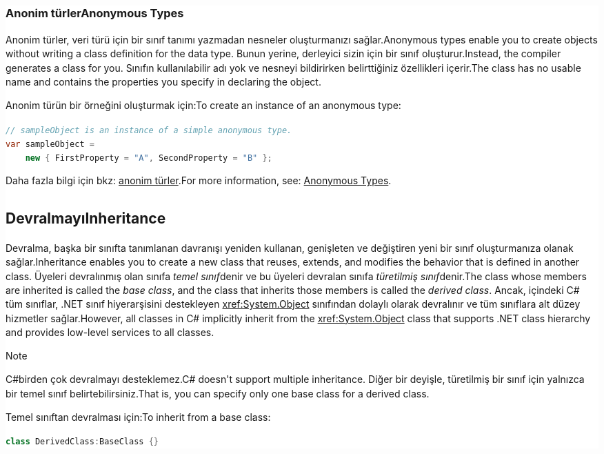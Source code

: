 ### <a name="AnonymousTypes"></a><span data-ttu-id="cab98-219">Anonim türler</span><span class="sxs-lookup"><span data-stu-id="cab98-219">Anonymous Types</span></span>

<span data-ttu-id="cab98-220">Anonim türler, veri türü için bir sınıf tanımı yazmadan nesneler oluşturmanızı sağlar.</span><span class="sxs-lookup"><span data-stu-id="cab98-220">Anonymous types enable you to create objects without writing a class definition for the data type.</span></span> <span data-ttu-id="cab98-221">Bunun yerine, derleyici sizin için bir sınıf oluşturur.</span><span class="sxs-lookup"><span data-stu-id="cab98-221">Instead, the compiler generates a class for you.</span></span> <span data-ttu-id="cab98-222">Sınıfın kullanılabilir adı yok ve nesneyi bildirirken belirttiğiniz özellikleri içerir.</span><span class="sxs-lookup"><span data-stu-id="cab98-222">The class has no usable name and contains the properties you specify in declaring the object.</span></span>

<span data-ttu-id="cab98-223">Anonim türün bir örneğini oluşturmak için:</span><span class="sxs-lookup"><span data-stu-id="cab98-223">To create an instance of an anonymous type:</span></span>

```csharp
// sampleObject is an instance of a simple anonymous type.
var sampleObject =
    new { FirstProperty = "A", SecondProperty = "B" };
```

<span data-ttu-id="cab98-224">Daha fazla bilgi için bkz: [anonim türler](../classes-and-structs/anonymous-types.md).</span><span class="sxs-lookup"><span data-stu-id="cab98-224">For more information, see: [Anonymous Types](../classes-and-structs/anonymous-types.md).</span></span>

## <a name="Inheritance"></a><span data-ttu-id="cab98-225">Devralmayı</span><span class="sxs-lookup"><span data-stu-id="cab98-225">Inheritance</span></span>

<span data-ttu-id="cab98-226">Devralma, başka bir sınıfta tanımlanan davranışı yeniden kullanan, genişleten ve değiştiren yeni bir sınıf oluşturmanıza olanak sağlar.</span><span class="sxs-lookup"><span data-stu-id="cab98-226">Inheritance enables you to create a new class that reuses, extends, and modifies the behavior that is defined in another class.</span></span> <span data-ttu-id="cab98-227">Üyeleri devralınmış olan sınıfa *temel sınıf*denir ve bu üyeleri devralan sınıfa *türetilmiş sınıf*denir.</span><span class="sxs-lookup"><span data-stu-id="cab98-227">The class whose members are inherited is called the *base class*, and the class that inherits those members is called the *derived class*.</span></span> <span data-ttu-id="cab98-228">Ancak, içindeki C# tüm sınıflar, .NET sınıf hiyerarşisini destekleyen <xref:System.Object> sınıfından dolaylı olarak devralınır ve tüm sınıflara alt düzey hizmetler sağlar.</span><span class="sxs-lookup"><span data-stu-id="cab98-228">However, all classes in C# implicitly inherit from the <xref:System.Object> class that supports .NET class hierarchy and provides low-level services to all classes.</span></span>

> [!NOTE]
> <span data-ttu-id="cab98-229">C#birden çok devralmayı desteklemez.</span><span class="sxs-lookup"><span data-stu-id="cab98-229">C# doesn't support multiple inheritance.</span></span> <span data-ttu-id="cab98-230">Diğer bir deyişle, türetilmiş bir sınıf için yalnızca bir temel sınıf belirtebilirsiniz.</span><span class="sxs-lookup"><span data-stu-id="cab98-230">That is, you can specify only one base class for a derived class.</span></span>

<span data-ttu-id="cab98-231">Temel sınıftan devralması için:</span><span class="sxs-lookup"><span data-stu-id="cab98-231">To inherit from a base class:</span></span>

```csharp
class DerivedClass:BaseClass {}
```
